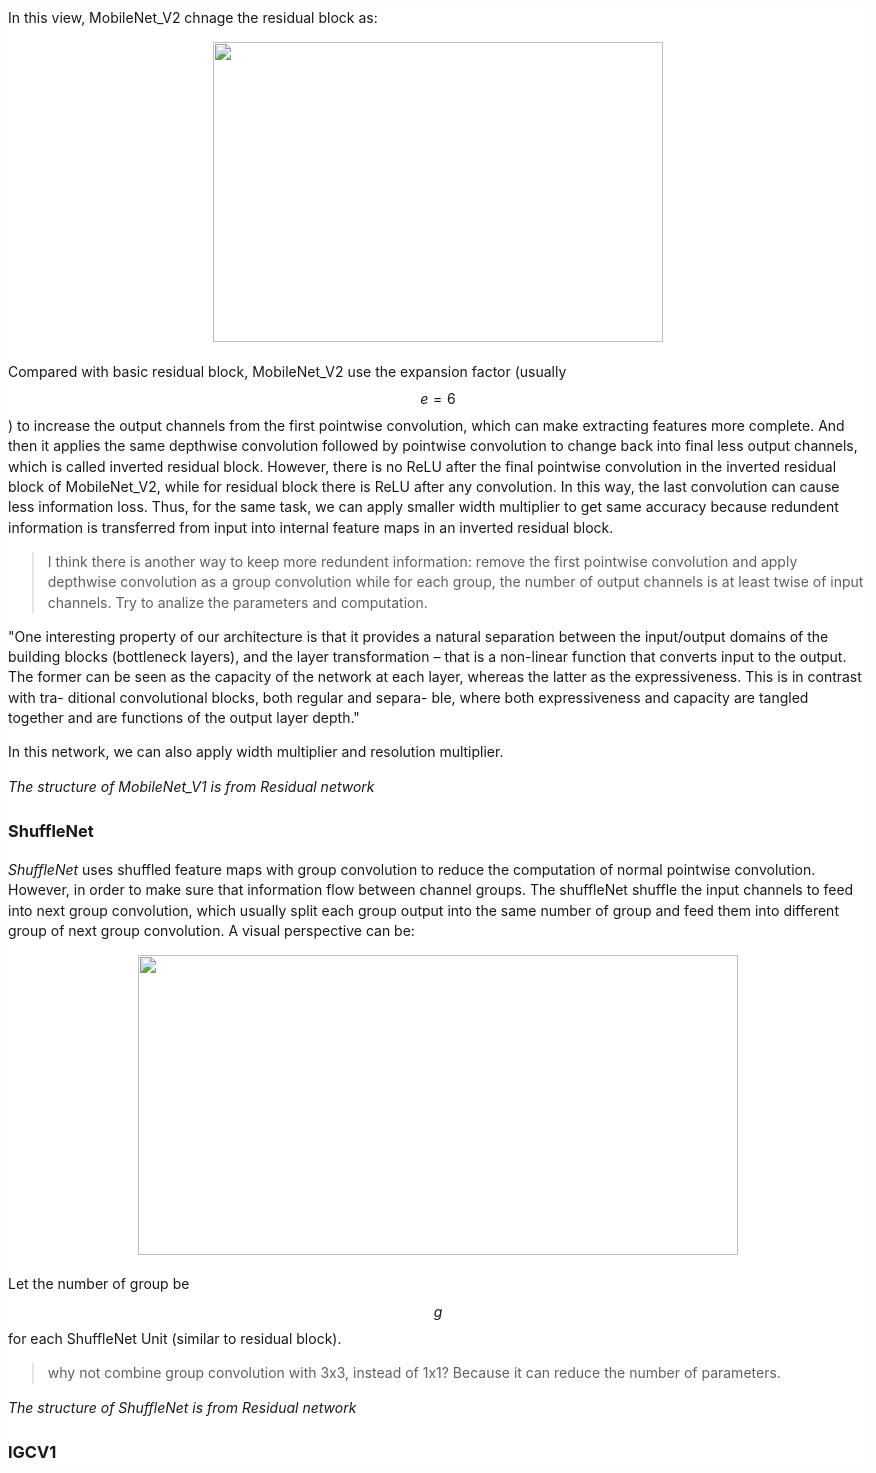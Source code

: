 In this view, MobileNet_V2 chnage the residual block as:

<p align="center">
  <img width="450" height="300" src="https://pic2.zhimg.com/80/v2-5cd17c6e1f812dcf35c119cc7d9347a6_hd.jpg">
</p>

Compared with basic residual block, MobileNet_V2 use the expansion factor (usually $$e=6$$) to increase the output channels from the first pointwise convolution, which can make extracting features more complete. And then it applies the same depthwise convolution followed by pointwise convolution to change back into final less output channels, which is called inverted residual block. However, there is no ReLU after the final pointwise convolution in the inverted residual block of MobileNet_V2, while for residual block there is ReLU after any convolution. In this way, the last convolution can cause less information loss. Thus, for the same task, we can apply smaller width multiplier to get same accuracy because redundent information is transferred from input into internal feature maps in an inverted residual block.

> I think there is another way to keep more redundent information: remove the first pointwise convolution and apply depthwise convolution as a group convolution while for each group, the number of output channels is at least twise of input channels. Try to analize the parameters and computation.

"One interesting property of our architecture is that it provides a natural separation between the input/output domains of the building blocks (bottleneck layers), and the layer transformation – that is a non-linear function that converts input to the output. The former can be seen as the capacity of the network at each layer, whereas the latter as the expressiveness. This is in contrast with tra- ditional convolutional blocks, both regular and separa- ble, where both expressiveness and capacity are tangled together and are functions of the output layer depth."




In this network, we can also apply width multiplier and resolution multiplier.

*The structure of MobileNet_V1 is from Residual network*

### ShuffleNet

*ShuffleNet* uses shuffled feature maps with group convolution to reduce the computation of normal pointwise convolution. However, in order to make sure that information flow between channel groups. The shuffleNet shuffle the input channels to feed into next group convolution, which usually split each group output into the same number of group and feed them into different group of next group convolution. A visual perspective can be:

<p align="center">
  <img width="600" height="300" src="https://ikhlestov.github.io/images/ML_notes/convolutions/06_shuffled_grouped_convolutions.png">
</p>

Let the number of group be $$g$$ for each ShuffleNet Unit (similar to residual block).



> why not combine group convolution with 3x3, instead of 1x1?
> Because it can reduce the number of parameters.

*The structure of ShuffleNet is from Residual network*


### IGCV1
